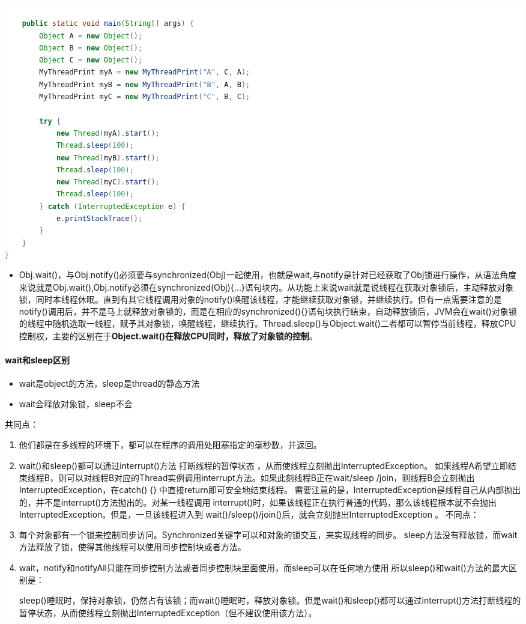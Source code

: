 ```java

    public static void main(String[] args) {
        Object A = new Object();
        Object B = new Object();
        Object C = new Object();
        MyThreadPrint myA = new MyThreadPrint("A", C, A);
        MyThreadPrint myB = new MyThreadPrint("B", A, B);
        MyThreadPrint myC = new MyThreadPrint("C", B, C);

        try {
            new Thread(myA).start();
            Thread.sleep(100);
            new Thread(myB).start();
            Thread.sleep(100);
            new Thread(myC).start();
            Thread.sleep(100);
        } catch (InterruptedException e) {
            e.printStackTrace();
        }
    }
}
```

* Obj.wait()，与Obj.notify()必须要与synchronized(Obj)一起使用，也就是wait,与notify是针对已经获取了Obj锁进行操作，从语法角度来说就是Obj.wait(),Obj.notify必须在synchronized(Obj){...}语句块内。从功能上来说wait就是说线程在获取对象锁后，主动释放对象锁，同时本线程休眠。直到有其它线程调用对象的notify()唤醒该线程，才能继续获取对象锁，并继续执行。但有一点需要注意的是notify()调用后，并不是马上就释放对象锁的，而是在相应的synchronized(){}语句块执行结束，自动释放锁后，JVM会在wait()对象锁的线程中随机选取一线程，赋予其对象锁，唤醒线程，继续执行。Thread.sleep()与Object.wait()二者都可以暂停当前线程，释放CPU控制权，主要的区别在于**Object.wait()在释放CPU同时，释放了对象锁的控制**。

#### wait和sleep区别

* wait是object的方法，sleep是thread的静态方法

* wait会释放对象锁，sleep不会

共同点： 

1. 他们都是在多线程的环境下，都可以在程序的调用处阻塞指定的毫秒数，并返回。 

2. wait()和sleep()都可以通过interrupt()方法 打断线程的暂停状态 ，从而使线程立刻抛出InterruptedException。 
   如果线程A希望立即结束线程B，则可以对线程B对应的Thread实例调用interrupt方法。如果此刻线程B正在wait/sleep /join，则线程B会立刻抛出InterruptedException，在catch() {} 中直接return即可安全地结束线程。 
   需要注意的是，InterruptedException是线程自己从内部抛出的，并不是interrupt()方法抛出的。对某一线程调用 interrupt()时，如果该线程正在执行普通的代码，那么该线程根本就不会抛出InterruptedException。但是，一旦该线程进入到 wait()/sleep()/join()后，就会立刻抛出InterruptedException 。 
   不同点： 

3. 每个对象都有一个锁来控制同步访问。Synchronized关键字可以和对象的锁交互，来实现线程的同步。 
   sleep方法没有释放锁，而wait方法释放了锁，使得其他线程可以使用同步控制块或者方法。 

4. wait，notify和notifyAll只能在同步控制方法或者同步控制块里面使用，而sleep可以在任何地方使用 
   所以sleep()和wait()方法的最大区别是：

   sleep()睡眠时，保持对象锁，仍然占有该锁；而wait()睡眠时，释放对象锁。但是wait()和sleep()都可以通过interrupt()方法打断线程的暂停状态，从而使线程立刻抛出InterruptedException（但不建议使用该方法）。
